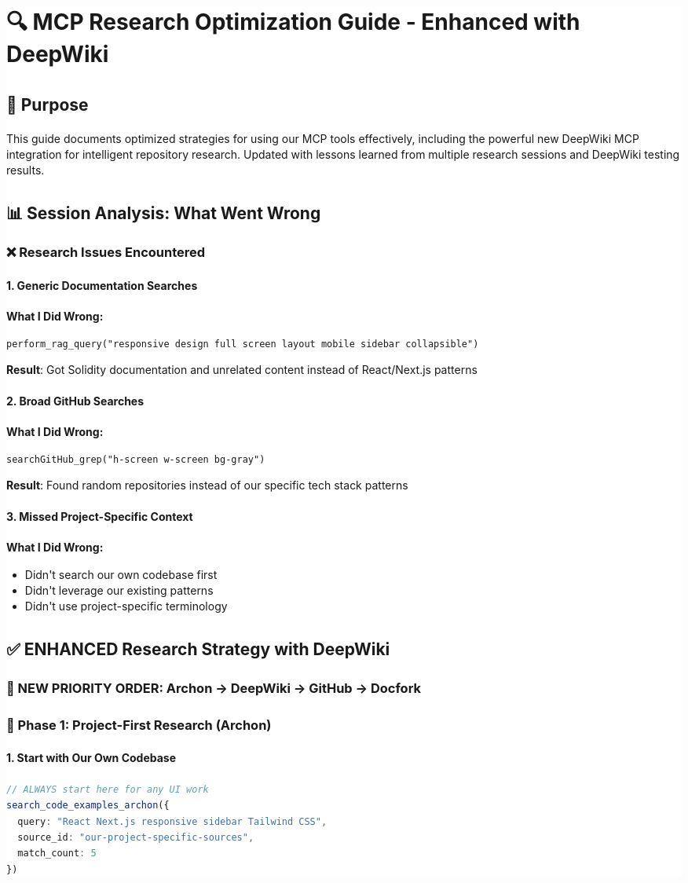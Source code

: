 # 🔍 MCP Research Optimization Guide - Enhanced with DeepWiki

## 🎯 Purpose

This guide documents optimized strategies for using our MCP tools effectively, including the powerful new DeepWiki MCP integration for intelligent repository research. Updated with lessons learned from multiple research sessions and DeepWiki testing results.

## 📊 Session Analysis: What Went Wrong

### **❌ Research Issues Encountered**

#### **1. Generic Documentation Searches**
**What I Did Wrong:**
```
perform_rag_query("responsive design full screen layout mobile sidebar collapsible")
```
**Result**: Got Solidity documentation and unrelated content instead of React/Next.js patterns

#### **2. Broad GitHub Searches**
**What I Did Wrong:**
```
searchGitHub_grep("h-screen w-screen bg-gray")
```
**Result**: Found random repositories instead of our specific tech stack patterns

#### **3. Missed Project-Specific Context**
**What I Did Wrong:**
- Didn't search our own codebase first
- Didn't leverage our existing patterns
- Didn't use project-specific terminology

## ✅ ENHANCED Research Strategy with DeepWiki

### **🎯 NEW PRIORITY ORDER: Archon → DeepWiki → GitHub → Docfork**

### **🎯 Phase 1: Project-First Research (Archon)**

#### **1. Start with Our Own Codebase**
```typescript
// ALWAYS start here for any UI work
search_code_examples_archon({
  query: "React Next.js responsive sidebar Tailwind CSS",
  source_id: "our-project-specific-sources",
  match_count: 5
})
```
